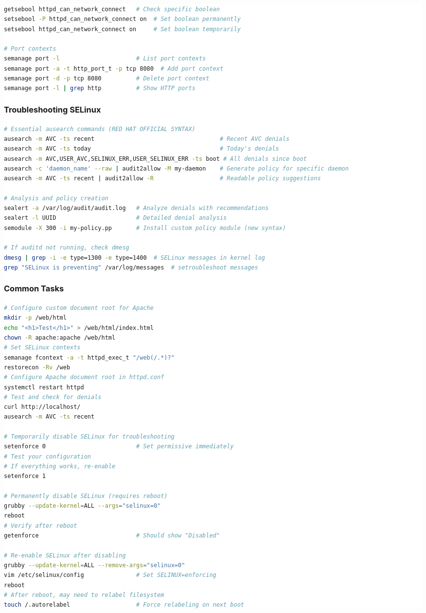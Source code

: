 ```bash
getsebool httpd_can_network_connect   # Check specific boolean
setsebool -P httpd_can_network_connect on  # Set boolean permanently
setsebool httpd_can_network_connect on     # Set boolean temporarily

# Port contexts
semanage port -l                      # List port contexts
semanage port -a -t http_port_t -p tcp 8080  # Add port context
semanage port -d -p tcp 8080          # Delete port context
semanage port -l | grep http          # Show HTTP ports
```

### Troubleshooting SELinux
```bash
# Essential ausearch commands (RED HAT OFFICIAL SYNTAX)
ausearch -m AVC -ts recent                                    # Recent AVC denials
ausearch -m AVC -ts today                                     # Today's denials  
ausearch -m AVC,USER_AVC,SELINUX_ERR,USER_SELINUX_ERR -ts boot # All denials since boot
ausearch -c 'daemon_name' --raw | audit2allow -M my-daemon    # Generate policy for specific daemon
ausearch -m AVC -ts recent | audit2allow -R                   # Readable policy suggestions

# Analysis and policy creation
sealert -a /var/log/audit/audit.log   # Analyze denials with recommendations
sealert -l UUID                       # Detailed denial analysis
semodule -X 300 -i my-policy.pp       # Install custom policy module (new syntax)

# If auditd not running, check dmesg
dmesg | grep -i -e type=1300 -e type=1400  # SELinux messages in kernel log
grep "SELinux is preventing" /var/log/messages  # setroubleshoot messages
```

### Common Tasks
```bash
# Configure custom document root for Apache
mkdir -p /web/html
echo "<h1>Test</h1>" > /web/html/index.html
chown -R apache:apache /web/html
# Set SELinux contexts
semanage fcontext -a -t httpd_exec_t "/web(/.*)?"
restorecon -Rv /web
# Configure Apache document root in httpd.conf
systemctl restart httpd
# Test and check for denials
curl http://localhost/
ausearch -m AVC -ts recent

# Temporarily disable SELinux for troubleshooting
setenforce 0                          # Set permissive immediately
# Test your configuration
# If everything works, re-enable
setenforce 1

# Permanently disable SELinux (requires reboot)
grubby --update-kernel=ALL --args="selinux=0"
reboot
# Verify after reboot
getenforce                            # Should show "Disabled"

# Re-enable SELinux after disabling
grubby --update-kernel=ALL --remove-args="selinux=0"
vim /etc/selinux/config               # Set SELINUX=enforcing
reboot
# After reboot, may need to relabel filesystem
touch /.autorelabel                   # Force relabeling on next boot
```